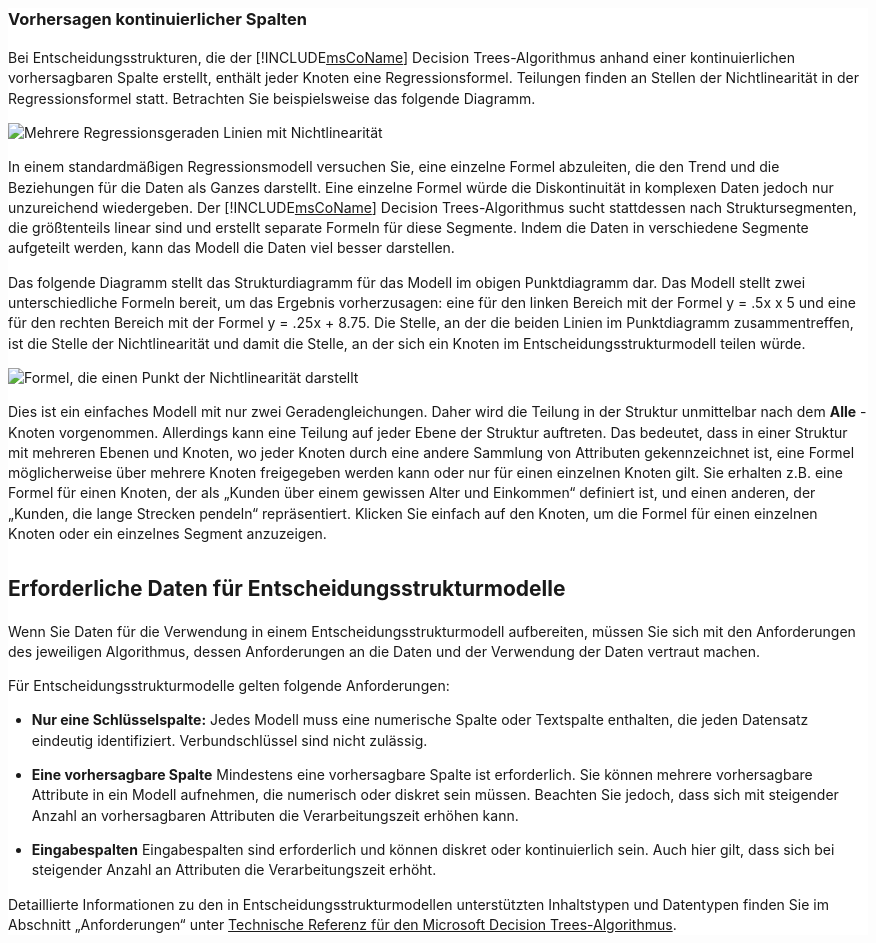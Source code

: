 ### <a name="predicting-continuous-columns"></a>Vorhersagen kontinuierlicher Spalten  
 Bei Entscheidungsstrukturen, die der [!INCLUDE[msCoName](../../includes/msconame-md.md)] Decision Trees-Algorithmus anhand einer kontinuierlichen vorhersagbaren Spalte erstellt, enthält jeder Knoten eine Regressionsformel. Teilungen finden an Stellen der Nichtlinearität in der Regressionsformel statt. Betrachten Sie beispielsweise das folgende Diagramm.  
  
 ![Mehrere Regressionsgeraden Linien mit Nichtlinearität](../../analysis-services/data-mining/media/regression-tree1.gif "mehrfachregression Linien mit Nichtlinearität")  
  
 In einem standardmäßigen Regressionsmodell versuchen Sie, eine einzelne Formel abzuleiten, die den Trend und die Beziehungen für die Daten als Ganzes darstellt.  Eine einzelne Formel würde die Diskontinuität in komplexen Daten jedoch nur unzureichend wiedergeben. Der [!INCLUDE[msCoName](../../includes/msconame-md.md)] Decision Trees-Algorithmus sucht stattdessen nach Struktursegmenten, die größtenteils linear sind und erstellt separate Formeln für diese Segmente. Indem die Daten in verschiedene Segmente aufgeteilt werden, kann das Modell die Daten viel besser darstellen.  
  
 Das folgende Diagramm stellt das Strukturdiagramm für das Modell im obigen Punktdiagramm dar.  Das Modell stellt zwei unterschiedliche Formeln bereit, um das Ergebnis vorherzusagen: eine für den linken Bereich mit der Formel y = .5x x 5 und eine für den rechten Bereich mit der Formel y = .25x + 8.75. Die Stelle, an der die beiden Linien im Punktdiagramm zusammentreffen, ist die Stelle der Nichtlinearität und damit die Stelle, an der sich ein Knoten im Entscheidungsstrukturmodell teilen würde.  
  
 ![Formel, die einen Punkt der Nichtlinearität darstellt](../../analysis-services/data-mining/media/regression-tree2.gif "Gleichung, die einen Punkt der Nichtlinearität darstellt")  
  
 Dies ist ein einfaches Modell mit nur zwei Geradengleichungen. Daher wird die Teilung in der Struktur unmittelbar nach dem **Alle** -Knoten vorgenommen. Allerdings kann eine Teilung auf jeder Ebene der Struktur auftreten. Das bedeutet, dass in einer Struktur mit mehreren Ebenen und Knoten, wo jeder Knoten durch eine andere Sammlung von Attributen gekennzeichnet ist, eine Formel möglicherweise über mehrere Knoten freigegeben werden kann oder nur für einen einzelnen Knoten gilt. Sie erhalten z.B. eine Formel für einen Knoten, der als „Kunden über einem gewissen Alter und Einkommen“ definiert ist, und einen anderen, der „Kunden, die lange Strecken pendeln“ repräsentiert. Klicken Sie einfach auf den Knoten, um die Formel für einen einzelnen Knoten oder ein einzelnes Segment anzuzeigen.  
  
## <a name="data-required-for-decision-tree-models"></a>Erforderliche Daten für Entscheidungsstrukturmodelle  
 Wenn Sie Daten für die Verwendung in einem Entscheidungsstrukturmodell aufbereiten, müssen Sie sich mit den Anforderungen des jeweiligen Algorithmus, dessen Anforderungen an die Daten und der Verwendung der Daten vertraut machen.  
  
 Für Entscheidungsstrukturmodelle gelten folgende Anforderungen:  
  
-   **Nur eine Schlüsselspalte:** Jedes Modell muss eine numerische Spalte oder Textspalte enthalten, die jeden Datensatz eindeutig identifiziert. Verbundschlüssel sind nicht zulässig.  
  
-   **Eine vorhersagbare Spalte** Mindestens eine vorhersagbare Spalte ist erforderlich. Sie können mehrere vorhersagbare Attribute in ein Modell aufnehmen, die numerisch oder diskret sein müssen. Beachten Sie jedoch, dass sich mit steigender Anzahl an vorhersagbaren Attributen die Verarbeitungszeit erhöhen kann.  
  
-   **Eingabespalten** Eingabespalten sind erforderlich und können diskret oder kontinuierlich sein. Auch hier gilt, dass sich bei steigender Anzahl an Attributen die Verarbeitungszeit erhöht.  
  
 Detaillierte Informationen zu den in Entscheidungsstrukturmodellen unterstützten Inhaltstypen und Datentypen finden Sie im Abschnitt „Anforderungen“ unter [Technische Referenz für den Microsoft Decision Trees-Algorithmus](../../analysis-services/data-mining/microsoft-decision-trees-algorithm-technical-reference.md).  
  